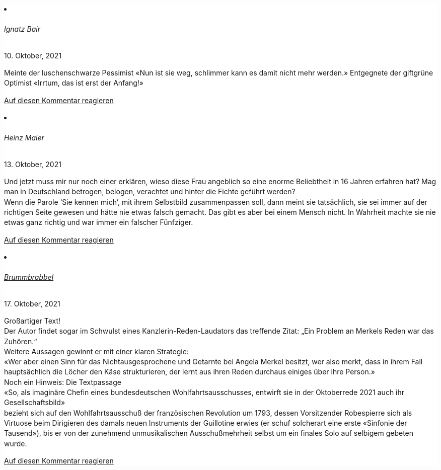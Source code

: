 
</li>
<li class="comment even thread-even depth-1 clearfix" id="li-comment-115681">
<h6 class="author">Ignatz Bair</h6> <span class="date">10. Oktober, 2021</span>



Meinte der luschenschwarze Pessimist «Nun ist sie weg, schlimmer kann es damit nicht mehr werden.» Entgegnete der giftgrüne Optimist «Irrtum, das ist erst der Anfang!»

<a rel="nofollow" class="comment-reply-link" href="#comment-115681" data-commentid="115681" data-postid="14292" data-belowelement="comment-115681" data-respondelement="respond" data-replyto="Antworte auf Ignatz Bair" aria-label="Antworte auf Ignatz Bair">Auf diesen Kommentar reagieren</a> 


</li>
<li class="comment odd alt thread-odd thread-alt depth-1 clearfix" id="li-comment-115737">
<h6 class="author">Heinz Maier</h6> <span class="date">13. Oktober, 2021</span>



Und jetzt muss mir nur noch einer erklären, wieso diese Frau angeblich so eine enorme Beliebtheit in 16 Jahren erfahren hat? Mag man in Deutschland betrogen, belogen, verachtet und hinter die Fichte geführt werden?<br>
Wenn die Parole &#8216;Sie kennen mich&#8217;, mit ihrem Selbstbild zusammenpassen soll, dann meint sie tatsächlich, sie sei immer auf der richtigen Seite gewesen und hätte nie etwas falsch gemacht. Das gibt es aber bei einem Mensch nicht. In Wahrheit machte sie nie etwas ganz richtig und war immer ein falscher Fünfziger.

<a rel="nofollow" class="comment-reply-link" href="#comment-115737" data-commentid="115737" data-postid="14292" data-belowelement="comment-115737" data-respondelement="respond" data-replyto="Antworte auf Heinz Maier" aria-label="Antworte auf Heinz Maier">Auf diesen Kommentar reagieren</a> 


</li>
<li class="comment even thread-even depth-1 clearfix" id="li-comment-115866">
<h6 class="author"><a href="http://froschcotta.net" class="url" rel="ugc external nofollow">Brummbrabbel</a></h6> <span class="date">17. Oktober, 2021</span>



Großartiger Text!<br>
Der Autor findet sogar im Schwulst eines Kanzlerin-Reden-Laudators das treffende Zitat: „Ein Problem an Merkels Reden war das Zuhören.“<br>
Weitere Aussagen gewinnt er mit einer klaren Strategie:<br>
«Wer aber einen Sinn für das Nichtausgesprochene und Getarnte bei Angela Merkel besitzt, wer also merkt, dass in ihrem Fall hauptsächlich die Löcher den Käse strukturieren, der lernt aus ihren Reden durchaus einiges über ihre Person.»<br>
Noch ein Hinweis: Die Textpassage<br>
«So, als imaginäre Chefin eines bundesdeutschen Wohlfahrtsausschusses, entwirft sie in der Oktoberrede 2021 auch ihr Gesellschaftsbild»<br>
bezieht sich auf den Wohlfahrtsausschuß der französischen Revolution um 1793, dessen Vorsitzender Robespierre sich als Virtuose beim Dirigieren des damals neuen Instruments der Guillotine erwies (er schuf solcherart eine erste «Sinfonie der Tausend»), bis er von der zunehmend unmusikalischen Ausschußmehrheit selbst um ein finales Solo auf selbigem gebeten wurde.

<a rel="nofollow" class="comment-reply-link" href="#comment-115866" data-commentid="115866" data-postid="14292" data-belowelement="comment-115866" data-respondelement="respond" data-replyto="Antworte auf Brummbrabbel" aria-label="Antworte auf Brummbrabbel">Auf diesen Kommentar reagieren</a> 


</li>
</ul>
